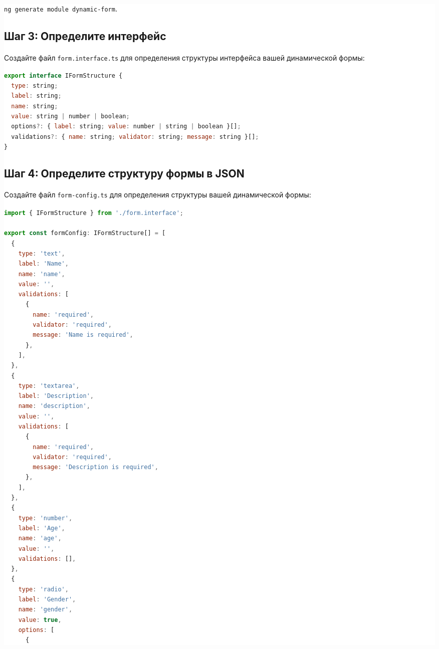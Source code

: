 `ng generate module dynamic-form`.

## Шаг 3: Определите интерфейс

Создайте файл `form.interface.ts` для определения структуры интерфейса вашей динамической формы:

```js
export interface IFormStructure {
  type: string;
  label: string;
  name: string;
  value: string | number | boolean;
  options?: { label: string; value: number | string | boolean }[];
  validations?: { name: string; validator: string; message: string }[];
}
```

## Шаг 4: Определите структуру формы в JSON

Создайте файл `form-config.ts` для определения структуры вашей динамической формы:

```js
import { IFormStructure } from './form.interface';

export const formConfig: IFormStructure[] = [
  {
    type: 'text',
    label: 'Name',
    name: 'name',
    value: '',
    validations: [
      {
        name: 'required',
        validator: 'required',
        message: 'Name is required',
      },
    ],
  },
  {
    type: 'textarea',
    label: 'Description',
    name: 'description',
    value: '',
    validations: [
      {
        name: 'required',
        validator: 'required',
        message: 'Description is required',
      },
    ],
  },
  {
    type: 'number',
    label: 'Age',
    name: 'age',
    value: '',
    validations: [],
  },
  {
    type: 'radio',
    label: 'Gender',
    name: 'gender',
    value: true,
    options: [
      {
```